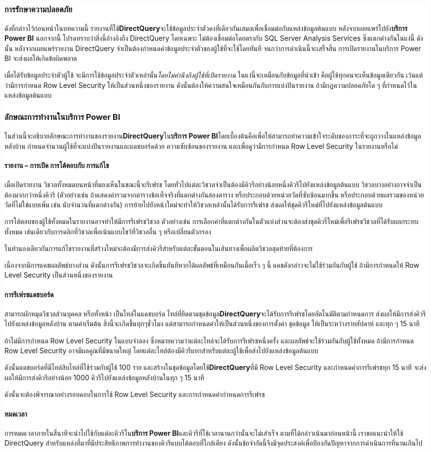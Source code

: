 ### <a name="security"></a>การรักษาความปลอดภัย
ดังที่กล่าวไว้ก่อนหน้าในบทความนี้ รายงานที่ใช้**DirectQuery**จะใช้ข้อมูลประจำตัวคงที่เดียวกันเสมอเพื่อเชื่อมต่อกับแหล่งข้อมูลต้นแบบ หลังจากเผยแพร่ไปยัง**บริการ Power BI** นอกจากนี้ โปรดทราบว่าสิ่งนี้อ้างอิงถึง DirectQuery โดยเฉพาะ ไม่ต้องเชื่อมต่อโดยตรงกับ SQL Server Analysis Services ซึ่งแตกต่างกันในแง่นี้ ดังนั้น หลังจากเผยแพร่รายงาน DirectQuery จำเป็นต้องกำหนดค่าข้อมูลประจำตัวของผู้ใช้ที่จะใช้โดยทันที จนกว่าการดำเนินนี้จะเสร็จสิ้น การเปิดรายงานในบริการ Power BI จะส่งผลให้เกิดข้อผิดพลาด

เมื่อได้รับข้อมูลประจำตัวผู้ใช้ จะมีการใช้ข้อมูลประจำตัวเหล่านั้น*โดยไม่คำนึงถึงผู้ใช้ที่เปิดรายงาน* ในแง่นี้จะเหมือนกับข้อมูลที่นำเข้า คือผู้ใช้ทุกคนจะเห็นข้อมูลเดียวกัน เว้นแต่ว่ามีการกำหนด Row Level Security ให้เป็นส่วนหนึ่งของรายงาน ดังนั้นต้องให้ความสนใจเหมือนกันกับการแบ่งปันรายงาน ถ้ามีกฎความปลอดภัยใด ๆ ที่กำหนดไว้ในแหล่งข้อมูลต้นแบบ

### <a name="behavior-in-the-power-bi-service"></a>ลักษณะการทำงานในบริการ Power BI
ในส่วนนี้จะอธิบายลักษณะการทำงานของรายงาน**DirectQuery**ใน**บริการ Power BI**โดยเบื้องต้นคือเพื่อให้สามารถทำความเข้าใจระดับของภาระที่จะถูกวางในแหล่งข้อมูลหลังบ้าน กำหนดจำนวนผู้ใช้ที่จะแบ่งปันรายงานและแดชบอร์ดด้วย ความซับซ้อนของรายงาน และเพื่อดูว่ามีการกำหนด Row Level Security ในรายงานหรือไม่

#### <a name="reports--opening-interacting-with-editing"></a>รายงาน – การเปิด การโต้ตอบกับ การแก้ไข
เมื่อเปิดรายงาน วิชวลทั้งหมดบนหน้าที่มองเห็นในขณะนี้จะรีเฟรช โดยทั่วไปแต่ละวิชวลจำเป็นต้องมีคิวรีอย่างน้อยหนึ่งคิวรีไปยังแหล่งข้อมูลต้นแบบ วิชวลบางอย่างอาจจำเป็นต้องมากกว่าหนึ่งคิวรี (ตัวอย่างเช่น ถ้าแสดงค่ารวมจากตารางข้อเท็จจริงที่แตกต่างกันสองตาราง หรือประกอบด้วยหน่วยวัดที่ซับซ้อนมากขึ้น หรือประกอบด้วยผลรวมของหน่วยวัดที่ไม่ใช่แบบเพิ่ม เช่น นับจำนวนที่แตกต่างกัน) การย้ายไปยังหน้าใหม่จะทำให้วิชวลเหล่านั้นได้รับการรีเฟรช ส่งผลให้ชุดคิวรีใหม่ที่ไปยังแหล่งข้อมูลต้นแบบ

การโต้ตอบของผู้ใช้ทั้งหมดในรายงานอาจทำให้มีการรีเฟรชวิชวล ตัวอย่างเช่น การเลือกค่าที่แตกต่างกันในตัวแบ่งส่วนจะต้องส่งชุดคิวรี่ใหม่เพื่อรีเฟรชวิชวลที่ได้รับผลกระทบทั้งหมด เช่นเดียวกับการคลิกที่วิชวลเพื่อเน้นแบบไขว้ที่วิชวลอื่น ๆ หรือเปลี่ยนตัวกรอง  

ในทำนองเดียวกันการแก้ไขรายงานที่สร้างใหม่จะต้องมีการส่งคิวรีสำหรับแต่ละขั้นตอนในเส้นทางเพื่อผลิตวิชวลสุดท้ายที่ต้องการ

เนื่องจากมีการแคชผลลัพธ์บางส่วน ดังนั้นการรีเฟรชวิชวลจะเกิดขึ้นทันทีหากได้ผลลัพธ์ที่เหมือนกันเมื่อเร็ว ๆ นี้ แคชดังกล่าวจะไม่ใช้ร่วมกันกับผู้ใช้ ถ้ามีการกำหนดให้ Row Level Security เป็นส่วนหนึ่งของรายงาน

#### <a name="dashboard-refresh"></a>การรีเฟรชแดชบอร์ด
สามารถผักหมุดวิชวลส่วนบุคคล หรือทั้งหน้า เป็นไทล์ในแดชบอร์ด ไทล์ที่ยึดตามชุดข้อมูล**DirectQuery**จะได้รับการรีเฟรชโดยอัตโนมัติตามกำหนดการ ส่งผลให้มีการส่งคิวรีไปยังแหล่งข้อมูลหลังบ้าน ตามค่าเริ่มต้น สิ่งนี้จะเกิดขึ้นทุกๆชั่วโมง แต่สามารถกำหนดค่าให้เป็นส่วนหนึ่งของการตั้งค่า ชุดข้อมูล ให้เป็นระหว่างรายสัปดาห์ และทุก ๆ 15 นาที

ถ้าไม่มีการกำหนด Row Level Security ในแบบจำลอง ซึ่งหมายความว่าแต่ละไทล์จะได้รับการรีเฟรชหนึ่งครั้ง และผลลัพธ์จะใช้ร่วมกันกับผู้ใช้ทั้งหมด ถ้ามีการกำหนด Row Level Security อาจมีผลคูณที่มีขนาดใหญ่ โดยแต่ละไทล์ต้องมีคิวรีแยกสำหรับแต่ละผู้ใช้เพื่อส่งไปยังแหล่งข้อมูลต้นแบบ  

ดังนั้นแดชบอร์ดที่มีไทล์สิบไทล์ที่ใช้ร่วมกับผู้ใช้ 100 ราย และสร้างในชุดข้อมูลโดยใช้**DirectQuery**ที่มี Row Level Security และกำหนดค่าการรีเฟรชทุก 15 นาที จะส่งผลให้มีการส่งคิวรีอย่างน้อย 1000 คิวรีไปยังแหล่งข้อมูลหลังบ้านในทุก ๆ 15 นาที

ดังนั้นจะต้องพิจารณาอย่างรอบคอบในการใช้ Row Level Security และการกำหนดค่ากำหนดการรีเฟรช

#### <a name="timeouts"></a>หมดเวลา
การหมดเวลาภายในสี่นาทีจะนำไปใช้กับแต่ละคิวรีใน**บริการ Power BI**และคิวรีที่ใช้เวลานานกว่านั้นจะไม่เสำเร็จ ตามที่ได้กล่าวเน้นมาก่อนหน้านี้ เราขอแนะนำให้ใช้ DirectQuery สำหรับแหล่งที่มาที่มีประสิทธิภาพการทำงานของคิวรีแบบโต้ตอบที่ใกล้เคียง ดังนั้นข้อจำกัดนี้จึงมีจุดประสงค์เพื่อป้องกันปัญหาจากการดำเนินการที่นานเกินไป
